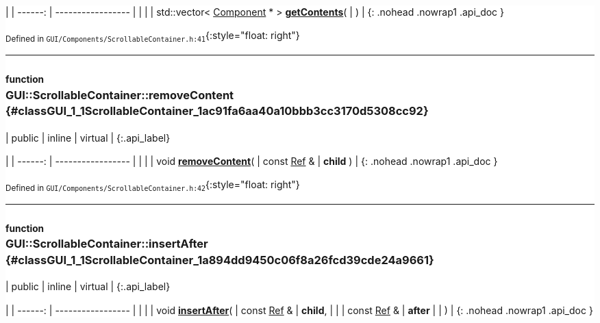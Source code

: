 |
| ------: | ----------------- |
|  |
| std::vector< [Component](classGUI_1_1Component) * > **[getContents](#classGUI_1_1ScrollableContainer_1a183b5c7bc1637632250319ce8910be14)**( |  ) |
{: .nohead .nowrap1 .api_doc }





<sub>Defined in `GUI/Components/ScrollableContainer.h:41`</sub>{:style="float: right"}

-------------------------------------------------------------------

### <small>function</small><br/> GUI::ScrollableContainer::removeContent {#classGUI_1_1ScrollableContainer_1ac91fa6aa40a10bbb3cc3170d5308cc92}

| public | inline | virtual |
{:.api_label}

|
| ------: | ----------------- |
|  |
| void **[removeContent](#classGUI_1_1ScrollableContainer_1ac91fa6aa40a10bbb3cc3170d5308cc92)**( | const [Ref](classGUI_1_1Component#classGUI_1_1Component_1a9811a53d9b6fcdab386cb3ece74e6bbd) & | **child** ) |
{: .nohead .nowrap1 .api_doc }





<sub>Defined in `GUI/Components/ScrollableContainer.h:42`</sub>{:style="float: right"}

-------------------------------------------------------------------

### <small>function</small><br/> GUI::ScrollableContainer::insertAfter {#classGUI_1_1ScrollableContainer_1a894dd9450c06f8a26fcd39cde24a9661}

| public | inline | virtual |
{:.api_label}

|
| ------: | ----------------- |
|  |
| void **[insertAfter](#classGUI_1_1ScrollableContainer_1a894dd9450c06f8a26fcd39cde24a9661)**( | const [Ref](classGUI_1_1Component#classGUI_1_1Component_1a9811a53d9b6fcdab386cb3ece74e6bbd) & | **child**, |
| | const [Ref](classGUI_1_1Component#classGUI_1_1Component_1a9811a53d9b6fcdab386cb3ece74e6bbd) & | **after** |
|   ) |
{: .nohead .nowrap1 .api_doc }


